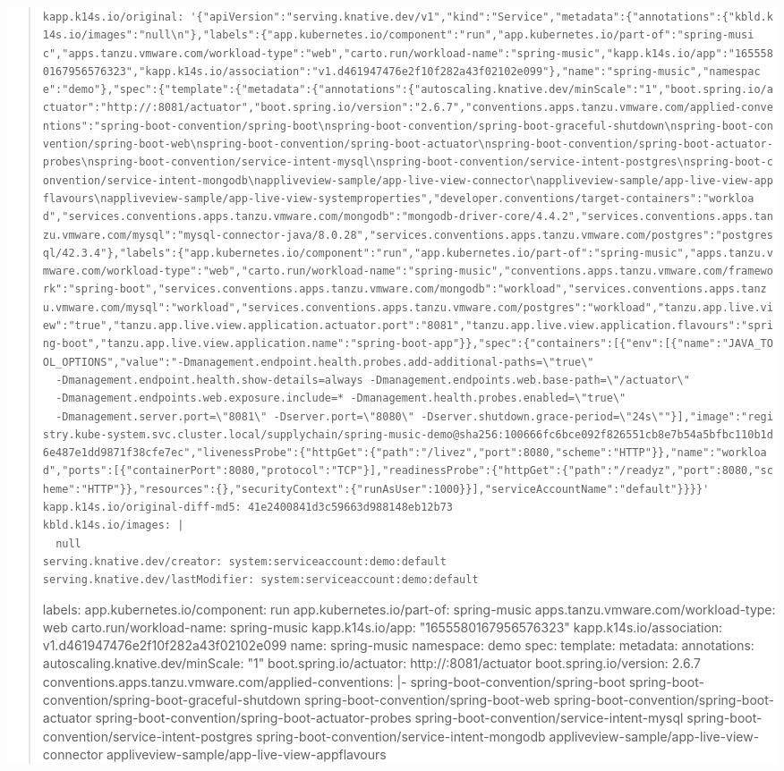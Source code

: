 >     kapp.k14s.io/original: '{"apiVersion":"serving.knative.dev/v1","kind":"Service","metadata":{"annotations":{"kbld.k14s.io/images":"null\n"},"labels":{"app.kubernetes.io/component":"run","app.kubernetes.io/part-of":"spring-music","apps.tanzu.vmware.com/workload-type":"web","carto.run/workload-name":"spring-music","kapp.k14s.io/app":"1655580167956576323","kapp.k14s.io/association":"v1.d461947476e2f10f282a43f02102e099"},"name":"spring-music","namespace":"demo"},"spec":{"template":{"metadata":{"annotations":{"autoscaling.knative.dev/minScale":"1","boot.spring.io/actuator":"http://:8081/actuator","boot.spring.io/version":"2.6.7","conventions.apps.tanzu.vmware.com/applied-conventions":"spring-boot-convention/spring-boot\nspring-boot-convention/spring-boot-graceful-shutdown\nspring-boot-convention/spring-boot-web\nspring-boot-convention/spring-boot-actuator\nspring-boot-convention/spring-boot-actuator-probes\nspring-boot-convention/service-intent-mysql\nspring-boot-convention/service-intent-postgres\nspring-boot-convention/service-intent-mongodb\nappliveview-sample/app-live-view-connector\nappliveview-sample/app-live-view-appflavours\nappliveview-sample/app-live-view-systemproperties","developer.conventions/target-containers":"workload","services.conventions.apps.tanzu.vmware.com/mongodb":"mongodb-driver-core/4.4.2","services.conventions.apps.tanzu.vmware.com/mysql":"mysql-connector-java/8.0.28","services.conventions.apps.tanzu.vmware.com/postgres":"postgresql/42.3.4"},"labels":{"app.kubernetes.io/component":"run","app.kubernetes.io/part-of":"spring-music","apps.tanzu.vmware.com/workload-type":"web","carto.run/workload-name":"spring-music","conventions.apps.tanzu.vmware.com/framework":"spring-boot","services.conventions.apps.tanzu.vmware.com/mongodb":"workload","services.conventions.apps.tanzu.vmware.com/mysql":"workload","services.conventions.apps.tanzu.vmware.com/postgres":"workload","tanzu.app.live.view":"true","tanzu.app.live.view.application.actuator.port":"8081","tanzu.app.live.view.application.flavours":"spring-boot","tanzu.app.live.view.application.name":"spring-boot-app"}},"spec":{"containers":[{"env":[{"name":"JAVA_TOOL_OPTIONS","value":"-Dmanagement.endpoint.health.probes.add-additional-paths=\"true\"
>       -Dmanagement.endpoint.health.show-details=always -Dmanagement.endpoints.web.base-path=\"/actuator\"
>       -Dmanagement.endpoints.web.exposure.include=* -Dmanagement.health.probes.enabled=\"true\"
>       -Dmanagement.server.port=\"8081\" -Dserver.port=\"8080\" -Dserver.shutdown.grace-period=\"24s\""}],"image":"registry.kube-system.svc.cluster.local/supplychain/spring-music-demo@sha256:100666fc6bce092f826551cb8e7b54a5bfbc110b1d6e487e1dd9871f38cfe7ec","livenessProbe":{"httpGet":{"path":"/livez","port":8080,"scheme":"HTTP"}},"name":"workload","ports":[{"containerPort":8080,"protocol":"TCP"}],"readinessProbe":{"httpGet":{"path":"/readyz","port":8080,"scheme":"HTTP"}},"resources":{},"securityContext":{"runAsUser":1000}}],"serviceAccountName":"default"}}}}'
>     kapp.k14s.io/original-diff-md5: 41e2400841d3c59663d988148eb12b73
>     kbld.k14s.io/images: |
>       null
>     serving.knative.dev/creator: system:serviceaccount:demo:default
>     serving.knative.dev/lastModifier: system:serviceaccount:demo:default
>   labels:
>     app.kubernetes.io/component: run
>     app.kubernetes.io/part-of: spring-music
>     apps.tanzu.vmware.com/workload-type: web
>     carto.run/workload-name: spring-music
>     kapp.k14s.io/app: "1655580167956576323"
>     kapp.k14s.io/association: v1.d461947476e2f10f282a43f02102e099
>   name: spring-music
>   namespace: demo
> spec:
>   template:
>     metadata:
>       annotations:
>         autoscaling.knative.dev/minScale: "1"
>         boot.spring.io/actuator: http://:8081/actuator
>         boot.spring.io/version: 2.6.7
>         conventions.apps.tanzu.vmware.com/applied-conventions: |-
>           spring-boot-convention/spring-boot
>           spring-boot-convention/spring-boot-graceful-shutdown
>           spring-boot-convention/spring-boot-web
>           spring-boot-convention/spring-boot-actuator
>           spring-boot-convention/spring-boot-actuator-probes
>           spring-boot-convention/service-intent-mysql
>           spring-boot-convention/service-intent-postgres
>           spring-boot-convention/service-intent-mongodb
>           appliveview-sample/app-live-view-connector
>           appliveview-sample/app-live-view-appflavours